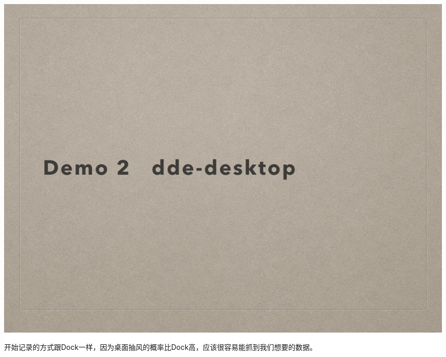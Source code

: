 ![linux-perf-1.022](/img/2018/06/linux-perf-1.022.jpeg)

开始记录的方式跟Dock一样，因为桌面抽风的概率比Dock高，应该很容易能抓到我们想要的数据。
